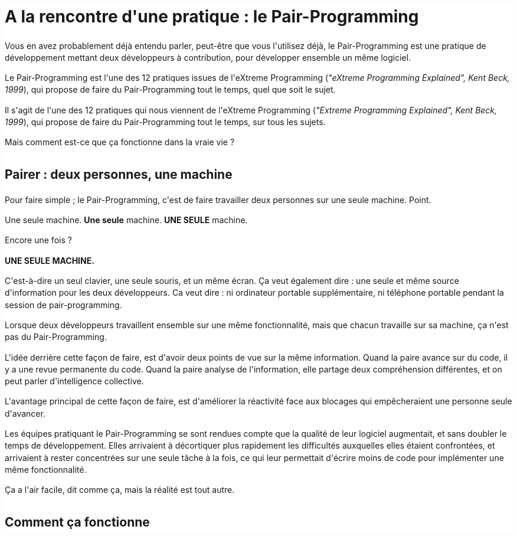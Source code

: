 # A la rencontre d'une pratique : le Pair-Programming

Vous en avez probablement déjà entendu parler, peut-être que vous l'utilisez déjà, le Pair-Programming est une pratique de développement mettant deux développeurs à contribution, pour développer ensemble un même logiciel.

Le Pair-Programming est l'une des 12 pratiques issues de l'eXtreme Programming (_"eXtreme Programming Explained", Kent Beck, 1999_), qui propose de faire du Pair-Programming tout le temps, quel que soit le sujet.

Il s'agit de l'une des 12 pratiques qui nous viennent de l'eXtreme Programming (_"Extreme Programming Explained", Kent Beck, 1999_), qui propose de faire du Pair-Programming tout le temps, sur tous les sujets.

Mais comment est-ce que ça fonctionne dans la vraie vie ?

## Pairer : deux personnes, une machine

Pour faire simple ; le Pair-Programming, c'est de faire travailler deux personnes sur une seule machine. Point.

Une seule machine.
	**Une seule** machine.
			**UNE SEULE** machine.

Encore une fois ?

**UNE SEULE MACHINE.**

C'est-à-dire un seul clavier, une seule souris, et un même écran. 
Ça veut également dire : une seule et même source d'information pour les deux développeurs. 
Ca veut dire : ni ordinateur portable supplémentaire, ni téléphone portable pendant la session de pair-programming.

Lorsque deux développeurs travaillent ensemble sur une même fonctionnalité, mais que chacun travaille sur sa machine, ça n'est pas du Pair-Programming.

L'idée derrière cette façon de faire, est d'avoir deux points de vue sur la même information.
Quand la paire avance sur du code, il y a une revue permanente du code. Quand la paire analyse de l'information, elle partage deux compréhension différentes, et on peut parler d'intelligence collective. 

L'avantage principal de cette façon de faire, est d'améliorer la réactivité face aux blocages qui empêcheraient une personne seule d'avancer. 

Les équipes pratiquant le Pair-Programming se sont rendues compte que la qualité de leur logiciel augmentait, et sans doubler le temps de développement.
Elles arrivaient à décortiquer plus rapidement les difficultés auxquelles elles étaient confrontées, et arrivaient à rester concentrées sur une seule tâche à la fois, ce qui leur permettait d'écrire moins de code pour implémenter une même fonctionnalité. 

Ça a l'air facile, dit comme ça, mais la réalité est tout autre. 

## Comment ça fonctionne

